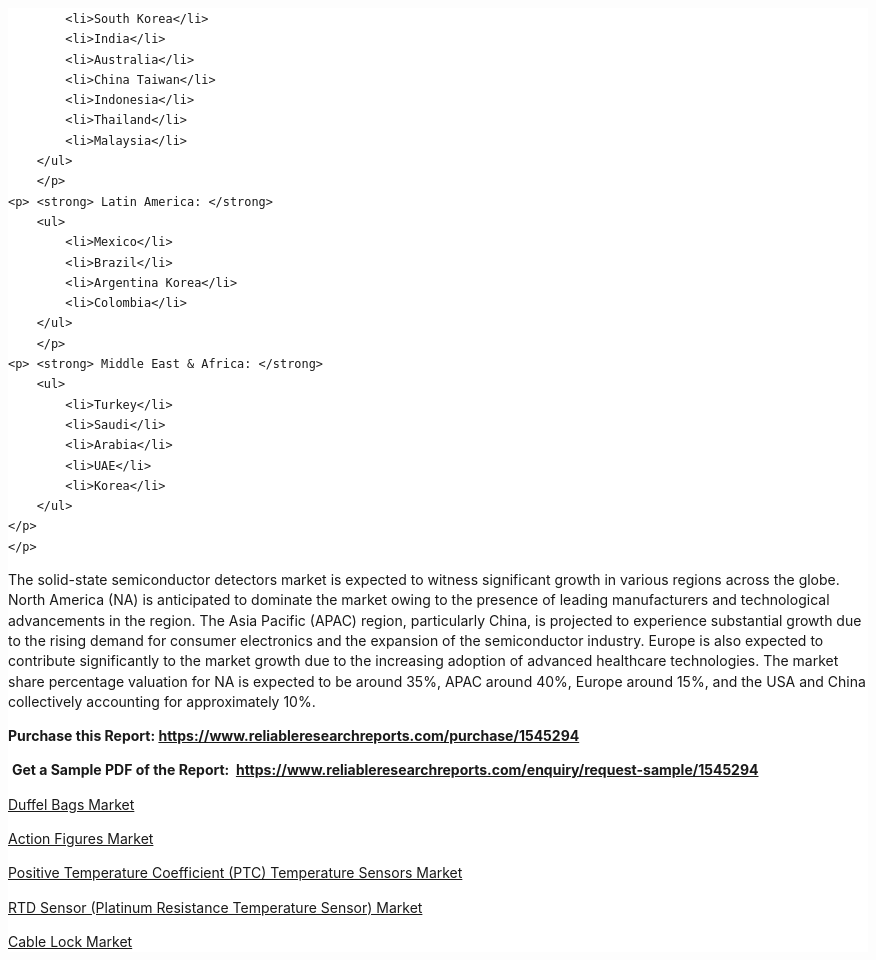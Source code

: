             <li>South Korea</li>
            <li>India</li>
            <li>Australia</li>
            <li>China Taiwan</li>
            <li>Indonesia</li>
            <li>Thailand</li>
            <li>Malaysia</li>
        </ul>
        </p> 
    <p> <strong> Latin America: </strong>
        <ul>
            <li>Mexico</li>
            <li>Brazil</li>
            <li>Argentina Korea</li>
            <li>Colombia</li>
        </ul>
        </p> 
    <p> <strong> Middle East & Africa: </strong>
        <ul>
            <li>Turkey</li>
            <li>Saudi</li>
            <li>Arabia</li>
            <li>UAE</li>
            <li>Korea</li>
        </ul>
    </p>
    </p>
<p><p>The solid-state semiconductor detectors market is expected to witness significant growth in various regions across the globe. North America (NA) is anticipated to dominate the market owing to the presence of leading manufacturers and technological advancements in the region. The Asia Pacific (APAC) region, particularly China, is projected to experience substantial growth due to the rising demand for consumer electronics and the expansion of the semiconductor industry. Europe is also expected to contribute significantly to the market growth due to the increasing adoption of advanced healthcare technologies. The market share percentage valuation for NA is expected to be around 35%, APAC around 40%, Europe around 15%, and the USA and China collectively accounting for approximately 10%.</p></p>
<p><strong>Purchase this Report: <a href="https://www.reliableresearchreports.com/purchase/1545294">https://www.reliableresearchreports.com/purchase/1545294</a></strong></p>
<p>&nbsp;<strong>Get a Sample PDF of the Report:&nbsp;&nbsp;<a href="https://www.reliableresearchreports.com/enquiry/request-sample/1545294">https://www.reliableresearchreports.com/enquiry/request-sample/1545294</a></strong></p>
<p><strong></strong></p>
<p><p><a href="https://www.linkedin.com/pulse/duffel-bags-market-research-report-provides-thorough-industry-uqyde/">Duffel Bags Market</a></p><p><a href="https://www.linkedin.com/pulse/action-figures-market-research-report-provides-thorough-rsoye/">Action Figures Market</a></p><p><a href="https://github.com/pizolina/Market-Research-Report-List-2/blob/main/positive-temperature-coefficient-ptc-temperature-sensors-market.md">Positive Temperature Coefficient (PTC) Temperature Sensors Market</a></p><p><a href="https://github.com/lbird53714/Market-Research-Report-List-2/blob/main/rtd-sensor-platinum-resistance-temperature-sensor-market.md">RTD Sensor (Platinum Resistance Temperature Sensor) Market</a></p><p><a href="https://www.linkedin.com/pulse/cable-lock-market-challenges-opportunities-growth-cuvbe/">Cable Lock Market</a></p></p>